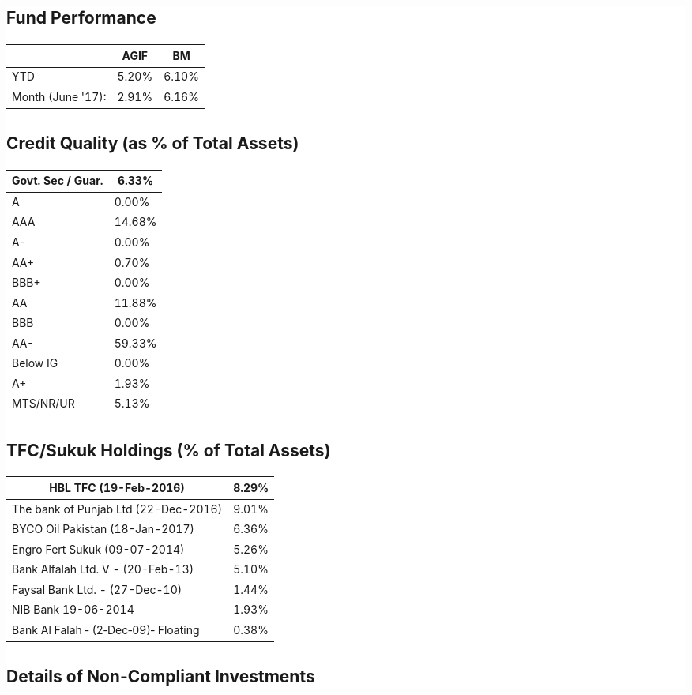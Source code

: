 ## Fund Performance

|                   | AGIF  | BM    |
| ----------------- | ----- | ----- |
| YTD               | 5.20% | 6.10% |
| Month (June '17): | 2.91% | 6.16% |

## Credit Quality (as % of Total Assets)

| Govt. Sec / Guar. | 6.33%  |
| ----------------- | ------ |
| A                 | 0.00%  |
| AAA               | 14.68% |
| A-                | 0.00%  |
| AA+               | 0.70%  |
| BBB+              | 0.00%  |
| AA                | 11.88% |
| BBB               | 0.00%  |
| AA-               | 59.33% |
| Below IG          | 0.00%  |
| A+                | 1.93%  |
| MTS/NR/UR         | 5.13%  |

## TFC/Sukuk Holdings (% of Total Assets)

| HBL TFC (19-Feb-2016)                | 8.29% |
| ------------------------------------ | ----- |
| The bank of Punjab Ltd (22-Dec-2016) | 9.01% |
| BYCO Oil Pakistan (18-Jan-2017)      | 6.36% |
| Engro Fert Sukuk (09-07-2014)        | 5.26% |
| Bank Alfalah Ltd. V - (20-Feb-13)    | 5.10% |
| Faysal Bank Ltd. - (27-Dec-10)       | 1.44% |
| NIB Bank 19-06-2014                  | 1.93% |
| Bank Al Falah ‐ (2‐Dec‐09)‐ Floating | 0.38% |

## Details of Non-Compliant Investments
